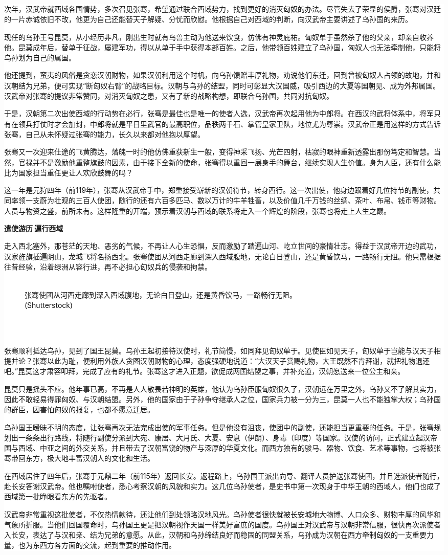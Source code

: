   次年，汉武帝就西域各国情势，多次召见张骞，希望通过联合西域势力，找到更好的消灭匈奴的办法。尽管失去了荣显的侯爵，张骞对汉廷的一片赤诚依旧不改，他更为自己还能替天子解疑、分忧而欣慰。他根据自己对西域的判断，向汉武帝主要讲述了乌孙国的来历。
 </p>
 <p>
  现任的乌孙王号昆莫，从小经历非凡，刚出生时就有鸟兽主动为他送来饮食，仿佛有神灵庇祐。匈奴单于虽然杀了他的父亲，却亲自收养他。昆莫成年后，替单于征战，屡建军功，得以从单于手中获得本部百姓。之后，他带领百姓建立了乌孙国，匈奴人也无法牵制他，只能将乌孙划为自己的属国。
 </p>
 <p>
  他还提到，蛮夷的风俗是贪恋汉朝财物，如果汉朝利用这个时机，向乌孙馈赠丰厚礼物，劝说他们东迁，回到曾被匈奴人占领的故地，并和汉朝结为兄弟，便可实现“断匈奴右臂”的战略目标。汉朝与乌孙的结盟，同时可彰显大汉国威，吸引西边的大夏等国朝见、成为外邦属国。汉武帝对张骞的提议非常赞同，对消灭匈奴之患，又有了新的战略构想，即联合乌孙国，共同对抗匈奴。
 </p>
 <p>
  于是，汉朝第二次出使西域的行动势在必行，张骞是最佳也是唯一的使者人选，汉武帝再次起用他为中郎将。在西汉的武将体系中，将军只有在领兵打仗时才会加封，中郎将就是平日里武官的最高职位，品秩两千石、掌管皇家卫队，地位尤为尊崇。汉武帝正是用这样的方式告诉张骞，自己从未怀疑过张骞的能力，长久以来都对他抱以厚望。
 </p>
 <p>
  张骞又一次迎来仕途的飞黄腾达，落魄一时的他仿佛重获新生一般，变得神采飞扬、光芒四射，枯寂的眼神重新透露出那份笃定和智慧。当然，官禄并不是激励他重整旗鼓的因素，由于接下全新的使命，张骞得以重回一展身手的舞台，继续实现人生价值。身为人臣，还有什么能比为国家担当重任更让人欢欣鼓舞的吗？
 </p>
 <p>
  这一年是元狩四年（前119年），张骞从汉武帝手中，郑重接受崭新的汉朝符节，转身西行。这一次出使，他身边跟着好几位持节的副使，共同率领一支蔚为壮观的三百人使团，随行的还有六百多匹马、数以万计的牛羊牲畜，以及价值几千万钱的丝绸、茶叶、布帛、钱币等财物。人员与物资之盛，前所未有。这样隆重的开端，预示着汉朝与西域的联系将走入一个辉煌的阶段，张骞也将走上人生之巅。
 </p>
 <p>
  <strong>
   遣使游历 遍行西域
  </strong>
 </p>
 <p>
  走入西北塞外，那苍茫的天地、恶劣的气候，不再让人心生恐惧，反而激励了踏遍山河、屹立世间的豪情壮志。得益于汉武帝开边的武功，汉家旌旗插遍阴山，龙城飞将名扬西北。张骞使团从河西走廊到深入西域腹地，无论白日登山，还是黄昏饮马，一路畅行无阻。他只需根据往昔经验，沿着绿洲从容行进，再不必担心匈奴兵的侵袭和拘禁。
 </p>
 <figure class="wp-caption alignnone" id="attachment_103182993" style="width: 600px">
  <img alt="" class="size-medium wp-image-103182993" src="https://i.ntdtv.com/assets/uploads/2021/08/2021-08-05_160650-600x398.jpg"/>
  <br/><figcaption class="wp-caption-text">
   张骞使团从河西走廊到深入西域腹地，无论白日登山，还是黄昏饮马，一路畅行无阻。(Shutterstock)
   <br/>
  </figcaption><br/>
 </figure><br/>
 <p>
  张骞顺利抵达乌孙，见到了国王昆莫。乌孙王起初接待汉使时，礼节简慢，如同拜见匈奴单于。见使臣如见天子，匈奴单于岂能与汉天子相提并论？张骞以此为耻，便利用外族人贪图汉朝财物的心理，态度强硬地说道：“大汉天子赏赐礼物，大王既然不肯拜谢，就把礼物退还吧。”昆莫这才肃容叩拜，完成了应有的礼节。张骞这才进入正题，欲促成两国结盟之事，并补充道，汉朝愿送来一位公主和亲。
 </p>
 <p>
  昆莫只是摇头不应。他年事已高，不再是人人敬畏若神明的英雄，他认为乌孙臣服匈奴很久了，汉朝远在万里之外，乌孙又不了解其实力，因此不敢轻易得罪匈奴、与汉朝结盟。另外，他的国家由于子孙争夺继承人之位，国家兵力被一分为三，昆莫一人也不能独掌大权；乌孙国的群臣，因害怕匈奴的报复，也都不愿意迁居。
 </p>
 <p>
  乌孙国王暧昧不明的态度，让张骞再次无法完成出使的军事任务。但是他没有沮丧，使团中的副使，还能担当更重要的任务。于是，张骞规划出一条条出行路线，将随行副使分派到大宛、康居、大月氏、大夏、安息（伊朗）、身毒（印度）等国家。汉使的访问，正式建立起汉帝国与西域、中亚之间的外交关系，并且带去了汉朝富饶的物产与深厚的华夏文化。而西方独有的骏马、器物、饮食、艺术等事物，也将被张骞带回东方，极大地丰富汉朝人的文化和生活。
 </p>
 <p>
  在西域居住了四年后，张骞于元鼎二年（前115年）返回长安。返程路上，乌孙国王派出向导、翻译人员护送张骞使团，并且选派使者随行，赴长安答谢汉武帝。他也嘱咐使者，悉心考察汉朝的风貌和实力。这几位乌孙使者，是史书中第一次现身于中华王朝的西域人，他们也成了西域第一批睁眼看东方的先驱者。
 </p>
 <p>
  汉武帝非常重视这批使者，不仅热情款待，还让他们到处领略汉地风光。乌孙使者很快就被长安城地大物博、人口众多、财物丰厚的风华和气象所折服。当他们回国覆命时，乌孙国王更是把汉朝视作天国一样美好富庶的国度。乌孙国王对汉武帝与汉朝非常信服，很快再次派使者入长安，表达了与汉和亲、结为兄弟的意愿。从此，汉朝和乌孙缔结良好而稳固的同盟关系，乌孙成为汉朝在西方牵制匈奴的一支重要力量，也为东西方各方面的交流，起到重要的推动作用。
 </p>
 <p>